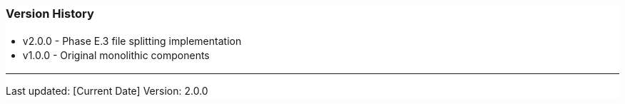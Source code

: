 ### Version History
- v2.0.0 - Phase E.3 file splitting implementation
- v1.0.0 - Original monolithic components

---

Last updated: [Current Date]
Version: 2.0.0